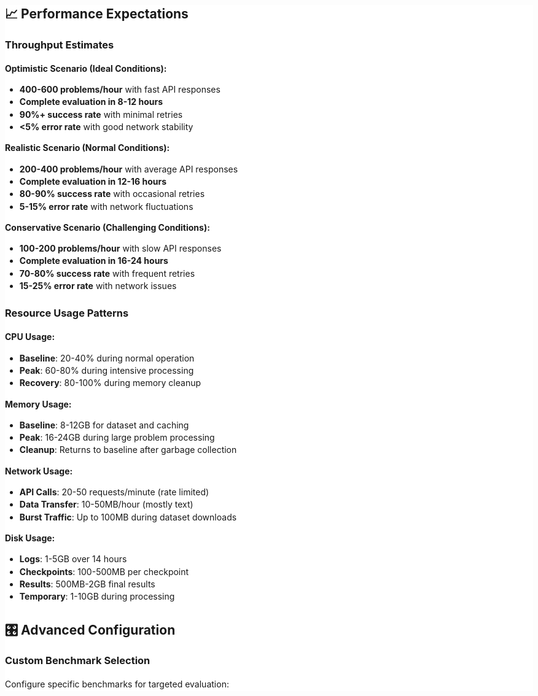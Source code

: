 ## 📈 **Performance Expectations**

### **Throughput Estimates**

**Optimistic Scenario (Ideal Conditions):**
- **400-600 problems/hour** with fast API responses
- **Complete evaluation in 8-12 hours**
- **90%+ success rate** with minimal retries
- **<5% error rate** with good network stability

**Realistic Scenario (Normal Conditions):**
- **200-400 problems/hour** with average API responses
- **Complete evaluation in 12-16 hours**
- **80-90% success rate** with occasional retries
- **5-15% error rate** with network fluctuations

**Conservative Scenario (Challenging Conditions):**
- **100-200 problems/hour** with slow API responses
- **Complete evaluation in 16-24 hours**
- **70-80% success rate** with frequent retries
- **15-25% error rate** with network issues

### **Resource Usage Patterns**

**CPU Usage:**
- **Baseline**: 20-40% during normal operation
- **Peak**: 60-80% during intensive processing
- **Recovery**: 80-100% during memory cleanup

**Memory Usage:**
- **Baseline**: 8-12GB for dataset and caching
- **Peak**: 16-24GB during large problem processing
- **Cleanup**: Returns to baseline after garbage collection

**Network Usage:**
- **API Calls**: 20-50 requests/minute (rate limited)
- **Data Transfer**: 10-50MB/hour (mostly text)
- **Burst Traffic**: Up to 100MB during dataset downloads

**Disk Usage:**
- **Logs**: 1-5GB over 14 hours
- **Checkpoints**: 100-500MB per checkpoint
- **Results**: 500MB-2GB final results
- **Temporary**: 1-10GB during processing




## 🎛️ **Advanced Configuration**

### **Custom Benchmark Selection**

Configure specific benchmarks for targeted evaluation:
